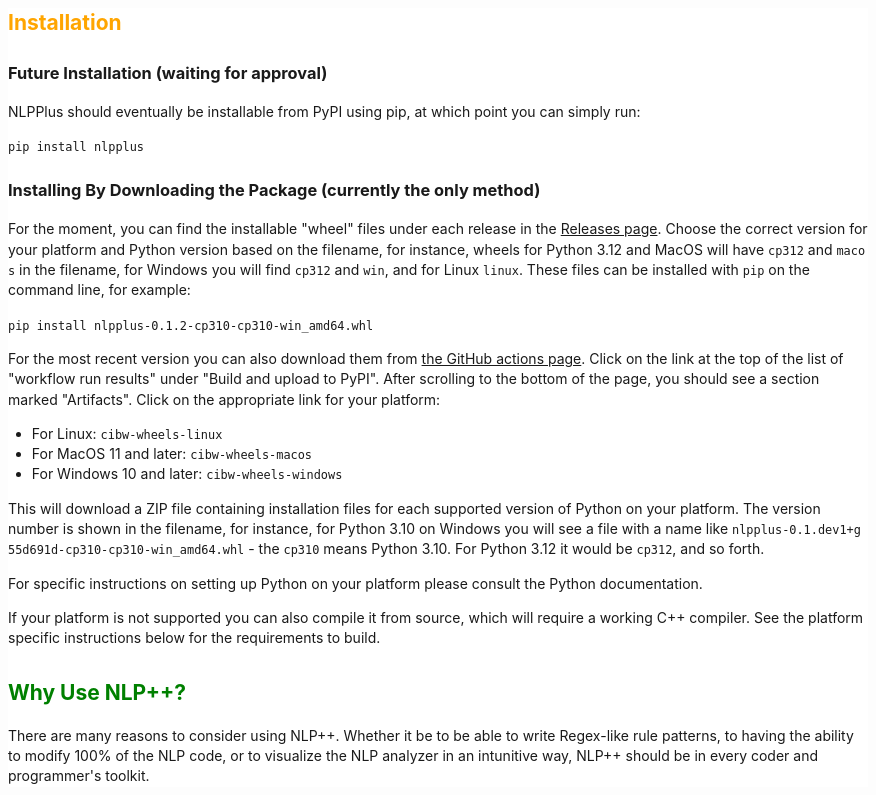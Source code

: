 ## <span style='color:orange'>Installation</span>

### Future Installation (waiting for approval)

NLPPlus should eventually be installable from PyPI using pip, at which
point you can simply run:

    pip install nlpplus

### Installing By Downloading the Package (currently the only method)

For the moment, you can find the installable "wheel" files under each
release in the [Releases
page](https://github.com/VisualText/py-package-nlpengine/releases/).
Choose the correct version for your platform and Python version based
on the filename, for instance, wheels for Python 3.12 and MacOS will
have `cp312` and `macos` in the filename, for Windows you will find
`cp312` and `win`, and for Linux `linux`.  These files can be
installed with `pip` on the command line, for example:

    pip install nlpplus-0.1.2-cp310-cp310-win_amd64.whl

For the most recent version you can also download them from [the
GitHub actions
page](https://github.com/VisualText/py-package-nlpengine/actions/workflows/publish.yml?query=is%3Asuccess).
Click on the link at the top of the list of "workflow run results"
under "Build and upload to PyPI".  After scrolling to the bottom of
the page, you should see a section marked "Artifacts".  Click on the
appropriate link for your platform:

- For Linux: `cibw-wheels-linux`
- For MacOS 11 and later: `cibw-wheels-macos`
- For Windows 10 and later: `cibw-wheels-windows`

This will download a ZIP file containing installation files for each
supported version of Python on your platform.  The version number is
shown in the filename, for instance, for Python 3.10 on Windows you
will see a file with a name like
`nlpplus-0.1.dev1+g55d691d-cp310-cp310-win_amd64.whl` - the `cp310`
means Python 3.10.  For Python 3.12 it would be `cp312`, and so forth.
    
For specific instructions on setting up Python on your platform please
consult the Python documentation.

If your platform is not supported you can also compile it from source,
which will require a working C++ compiler.  See the platform specific
instructions below for the requirements to build.

## <span style='color:green'>Why Use NLP++?</span>

There are many reasons to consider using NLP++. Whether it be to be
able to write Regex-like rule patterns, to having the ability to 
modify 100% of the NLP code, or to visualize the NLP analyzer in
an intunitive way, NLP++ should be in every coder and programmer's
toolkit.
